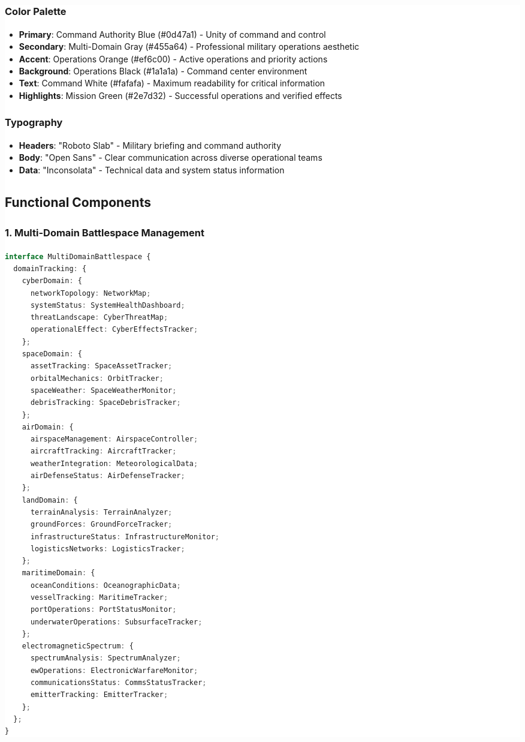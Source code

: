 ### Color Palette
- **Primary**: Command Authority Blue (#0d47a1) - Unity of command and control
- **Secondary**: Multi-Domain Gray (#455a64) - Professional military operations aesthetic
- **Accent**: Operations Orange (#ef6c00) - Active operations and priority actions
- **Background**: Operations Black (#1a1a1a) - Command center environment
- **Text**: Command White (#fafafa) - Maximum readability for critical information
- **Highlights**: Mission Green (#2e7d32) - Successful operations and verified effects

### Typography
- **Headers**: "Roboto Slab" - Military briefing and command authority
- **Body**: "Open Sans" - Clear communication across diverse operational teams
- **Data**: "Inconsolata" - Technical data and system status information

## Functional Components

### 1. Multi-Domain Battlespace Management
```typescript
interface MultiDomainBattlespace {
  domainTracking: {
    cyberDomain: {
      networkTopology: NetworkMap;
      systemStatus: SystemHealthDashboard;
      threatLandscape: CyberThreatMap;
      operationalEffect: CyberEffectsTracker;
    };
    spaceDomain: {
      assetTracking: SpaceAssetTracker;
      orbitalMechanics: OrbitTracker;
      spaceWeather: SpaceWeatherMonitor;
      debrisTracking: SpaceDebrisTracker;
    };
    airDomain: {
      airspaceManagement: AirspaceController;
      aircraftTracking: AircraftTracker;
      weatherIntegration: MeteorologicalData;
      airDefenseStatus: AirDefenseTracker;
    };
    landDomain: {
      terrainAnalysis: TerrainAnalyzer;
      groundForces: GroundForceTracker;
      infrastructureStatus: InfrastructureMonitor;
      logisticsNetworks: LogisticsTracker;
    };
    maritimeDomain: {
      oceanConditions: OceanographicData;
      vesselTracking: MaritimeTracker;
      portOperations: PortStatusMonitor;
      underwaterOperations: SubsurfaceTracker;
    };
    electromagneticSpectrum: {
      spectrumAnalysis: SpectrumAnalyzer;
      ewOperations: ElectronicWarfareMonitor;
      communicationsStatus: CommsStatusTracker;
      emitterTracking: EmitterTracker;
    };
  };
}
```
